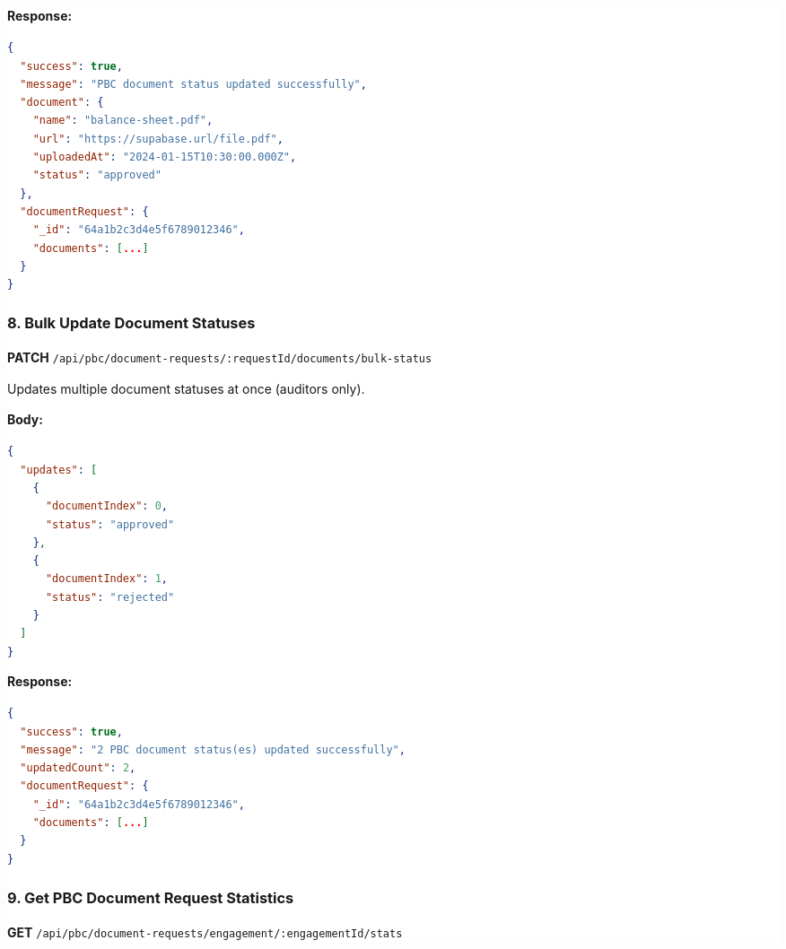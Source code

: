 **Response:**
```json
{
  "success": true,
  "message": "PBC document status updated successfully",
  "document": {
    "name": "balance-sheet.pdf",
    "url": "https://supabase.url/file.pdf",
    "uploadedAt": "2024-01-15T10:30:00.000Z",
    "status": "approved"
  },
  "documentRequest": {
    "_id": "64a1b2c3d4e5f6789012346",
    "documents": [...]
  }
}
```

### 8. Bulk Update Document Statuses
**PATCH** `/api/pbc/document-requests/:requestId/documents/bulk-status`

Updates multiple document statuses at once (auditors only).

**Body:**
```json
{
  "updates": [
    {
      "documentIndex": 0,
      "status": "approved"
    },
    {
      "documentIndex": 1,
      "status": "rejected"
    }
  ]
}
```

**Response:**
```json
{
  "success": true,
  "message": "2 PBC document status(es) updated successfully",
  "updatedCount": 2,
  "documentRequest": {
    "_id": "64a1b2c3d4e5f6789012346",
    "documents": [...]
  }
}
```

### 9. Get PBC Document Request Statistics
**GET** `/api/pbc/document-requests/engagement/:engagementId/stats`
